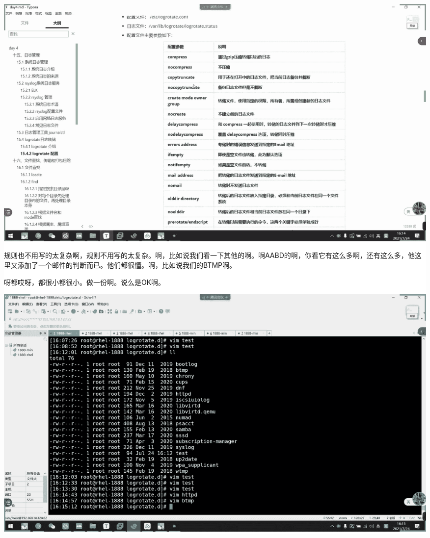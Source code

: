 ![](img/dffe59a98ad1df9923dda01d8d5569f6_62.png)

规则也不用写的太复杂啊，规则不用写的太复杂。啊，比如说我们看一下其他的啊。啊AABD的啊，你看它有这么多啊，还有这么多，他这里又添加了一个邮件的判断而已。他们都很懂。啊，比如说我们的BTMP啊。

呀都哎呀，都很小都很小。做一份啊。说么是OK啊。

![](img/dffe59a98ad1df9923dda01d8d5569f6_64.png)
